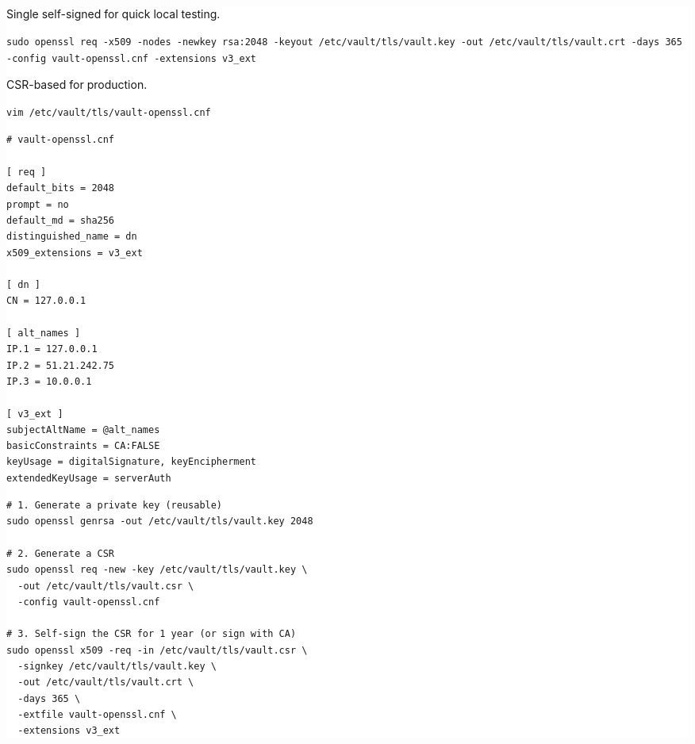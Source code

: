 Single self-signed for quick local testing.

```
sudo openssl req -x509 -nodes -newkey rsa:2048 -keyout /etc/vault/tls/vault.key -out /etc/vault/tls/vault.crt -days 365 -config vault-openssl.cnf -extensions v3_ext
```

CSR-based for production.

```vim /etc/vault/tls/vault-openssl.cnf```

```
# vault-openssl.cnf

[ req ]
default_bits = 2048
prompt = no
default_md = sha256
distinguished_name = dn
x509_extensions = v3_ext

[ dn ]
CN = 127.0.0.1

[ alt_names ]
IP.1 = 127.0.0.1
IP.2 = 51.21.242.75
IP.3 = 10.0.0.1

[ v3_ext ]
subjectAltName = @alt_names
basicConstraints = CA:FALSE
keyUsage = digitalSignature, keyEncipherment
extendedKeyUsage = serverAuth
```

```
# 1. Generate a private key (reusable)
sudo openssl genrsa -out /etc/vault/tls/vault.key 2048

# 2. Generate a CSR
sudo openssl req -new -key /etc/vault/tls/vault.key \
  -out /etc/vault/tls/vault.csr \
  -config vault-openssl.cnf

# 3. Self-sign the CSR for 1 year (or sign with CA)
sudo openssl x509 -req -in /etc/vault/tls/vault.csr \
  -signkey /etc/vault/tls/vault.key \
  -out /etc/vault/tls/vault.crt \
  -days 365 \
  -extfile vault-openssl.cnf \
  -extensions v3_ext
